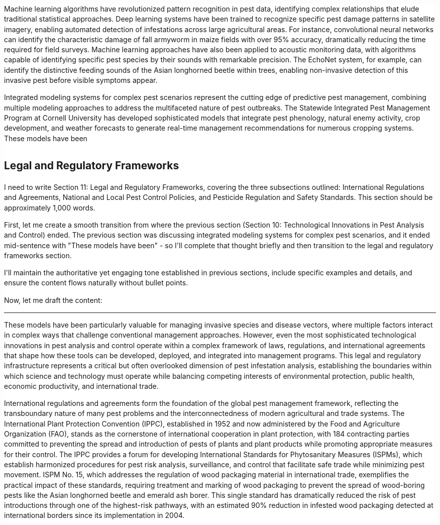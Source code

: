 Machine learning algorithms have revolutionized pattern recognition in pest data, identifying complex relationships that elude traditional statistical approaches. Deep learning systems have been trained to recognize specific pest damage patterns in satellite imagery, enabling automated detection of infestations across large agricultural areas. For instance, convolutional neural networks can identify the characteristic damage of fall armyworm in maize fields with over 95% accuracy, dramatically reducing the time required for field surveys. Machine learning approaches have also been applied to acoustic monitoring data, with algorithms capable of identifying specific pest species by their sounds with remarkable precision. The EchoNet system, for example, can identify the distinctive feeding sounds of the Asian longhorned beetle within trees, enabling non-invasive detection of this invasive pest before visible symptoms appear.

Integrated modeling systems for complex pest scenarios represent the cutting edge of predictive pest management, combining multiple modeling approaches to address the multifaceted nature of pest outbreaks. The Statewide Integrated Pest Management Program at Cornell University has developed sophisticated models that integrate pest phenology, natural enemy activity, crop development, and weather forecasts to generate real-time management recommendations for numerous cropping systems. These models have been

## Legal and Regulatory Frameworks

<think>I need to write Section 11: Legal and Regulatory Frameworks, covering the three subsections outlined: International Regulations and Agreements, National and Local Pest Control Policies, and Pesticide Regulation and Safety Standards. This section should be approximately 1,000 words.

First, let me create a smooth transition from where the previous section (Section 10: Technological Innovations in Pest Analysis and Control) ended. The previous section was discussing integrated modeling systems for complex pest scenarios, and it ended mid-sentence with "These models have been" - so I'll complete that thought briefly and then transition to the legal and regulatory frameworks section.

I'll maintain the authoritative yet engaging tone established in previous sections, include specific examples and details, and ensure the content flows naturally without bullet points.

Now, let me draft the content:

---

These models have been particularly valuable for managing invasive species and disease vectors, where multiple factors interact in complex ways that challenge conventional management approaches. However, even the most sophisticated technological innovations in pest analysis and control operate within a complex framework of laws, regulations, and international agreements that shape how these tools can be developed, deployed, and integrated into management programs. This legal and regulatory infrastructure represents a critical but often overlooked dimension of pest infestation analysis, establishing the boundaries within which science and technology must operate while balancing competing interests of environmental protection, public health, economic productivity, and international trade.

International regulations and agreements form the foundation of the global pest management framework, reflecting the transboundary nature of many pest problems and the interconnectedness of modern agricultural and trade systems. The International Plant Protection Convention (IPPC), established in 1952 and now administered by the Food and Agriculture Organization (FAO), stands as the cornerstone of international cooperation in plant protection, with 184 contracting parties committed to preventing the spread and introduction of pests of plants and plant products while promoting appropriate measures for their control. The IPPC provides a forum for developing International Standards for Phytosanitary Measures (ISPMs), which establish harmonized procedures for pest risk analysis, surveillance, and control that facilitate safe trade while minimizing pest movement. ISPM No. 15, which addresses the regulation of wood packaging material in international trade, exemplifies the practical impact of these standards, requiring treatment and marking of wood packaging to prevent the spread of wood-boring pests like the Asian longhorned beetle and emerald ash borer. This single standard has dramatically reduced the risk of pest introductions through one of the highest-risk pathways, with an estimated 90% reduction in infested wood packaging detected at international borders since its implementation in 2004.
